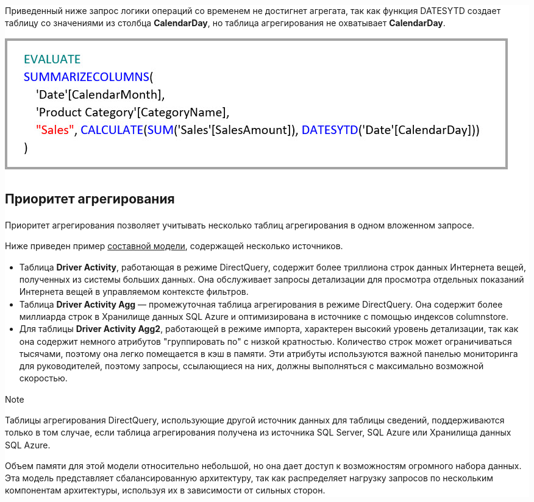 Приведенный ниже запрос логики операций со временем не достигнет агрегата, так как функция DATESYTD создает таблицу со значениями из столбца **CalendarDay**, но таблица агрегирования не охватывает **CalendarDay**.

![Снимок экрана: текст запроса, содержащий функцию DATESYTD.](media/desktop-aggregations/aggregations-code_11.jpg)

## <a name="aggregation-precedence"></a>Приоритет агрегирования

Приоритет агрегирования позволяет учитывать несколько таблиц агрегирования в одном вложенном запросе.

Ниже приведен пример [составной модели](desktop-composite-models.md), содержащей несколько источников.

- Таблица **Driver Activity**, работающая в режиме DirectQuery, содержит более триллиона строк данных Интернета вещей, полученных из системы больших данных. Она обслуживает запросы детализации для просмотра отдельных показаний Интернета вещей в управляемом контексте фильтров.
- Таблица **Driver Activity Agg** — промежуточная таблица агрегирования в режиме DirectQuery. Она содержит более миллиарда строк в Хранилище данных SQL Azure и оптимизирована в источнике с помощью индексов columnstore.
- Для таблицы **Driver Activity Agg2**, работающей в режиме импорта, характерен высокий уровень детализации, так как она содержит немного атрибутов "группировать по" с низкой кратностью. Количество строк может ограничиваться тысячами, поэтому она легко помещается в кэш в памяти. Эти атрибуты используются важной панелью мониторинга для руководителей, поэтому запросы, ссылающиеся на них, должны выполняться с максимально возможной скоростью.

> [!NOTE]
> Таблицы агрегирования DirectQuery, использующие другой источник данных для таблицы сведений, поддерживаются только в том случае, если таблица агрегирования получена из источника SQL Server, SQL Azure или Хранилища данных SQL Azure.

Объем памяти для этой модели относительно небольшой, но она дает доступ к возможностям огромного набора данных. Эта модель представляет сбалансированную архитектуру, так как распределяет нагрузку запросов по нескольким компонентам архитектуры, используя их в зависимости от сильных сторон.
